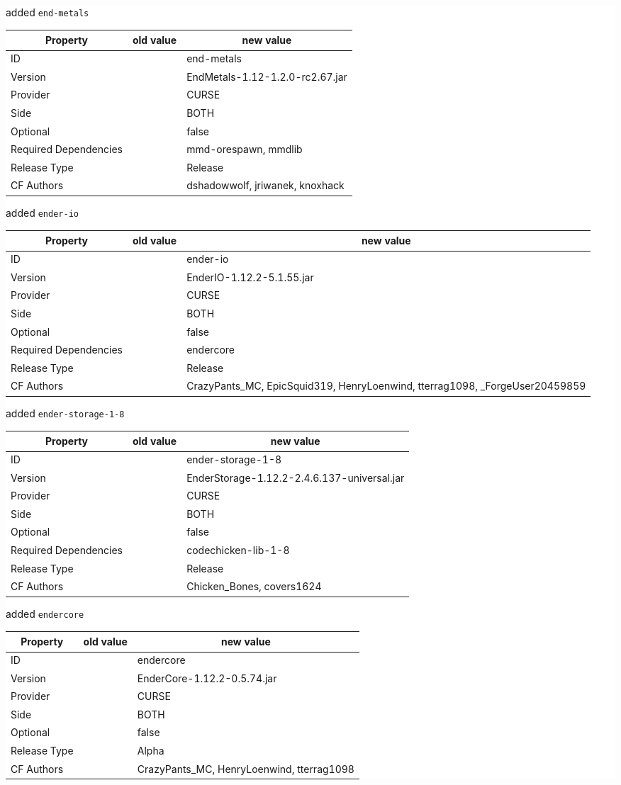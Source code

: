 

added `end-metals`

Property | old value | new value
---|---|---
ID |  | end-metals
Version |  | EndMetals-1.12-1.2.0-rc2.67.jar
Provider |  | CURSE
Side |  | BOTH
Optional |  | false
Required Dependencies |  | mmd-orespawn, mmdlib
Release Type |  | Release
CF Authors |  | dshadowwolf, jriwanek, knoxhack



added `ender-io`

Property | old value | new value
---|---|---
ID |  | ender-io
Version |  | EnderIO-1.12.2-5.1.55.jar
Provider |  | CURSE
Side |  | BOTH
Optional |  | false
Required Dependencies |  | endercore
Release Type |  | Release
CF Authors |  | CrazyPants_MC, EpicSquid319, HenryLoenwind, tterrag1098, _ForgeUser20459859



added `ender-storage-1-8`

Property | old value | new value
---|---|---
ID |  | ender-storage-1-8
Version |  | EnderStorage-1.12.2-2.4.6.137-universal.jar
Provider |  | CURSE
Side |  | BOTH
Optional |  | false
Required Dependencies |  | codechicken-lib-1-8
Release Type |  | Release
CF Authors |  | Chicken_Bones, covers1624



added `endercore`

Property | old value | new value
---|---|---
ID |  | endercore
Version |  | EnderCore-1.12.2-0.5.74.jar
Provider |  | CURSE
Side |  | BOTH
Optional |  | false
Release Type |  | Alpha
CF Authors |  | CrazyPants_MC, HenryLoenwind, tterrag1098
